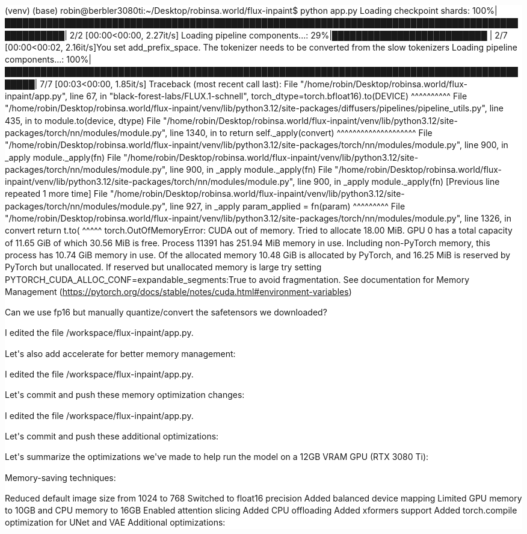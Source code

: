 (venv) (base) robin@berbler3080ti:~/Desktop/robinsa.world/flux-inpaint$ python app.py Loading checkpoint shards: 100%|████████████████████████████████████████████████████████████████████████████████████████████████| 2/2 [00:00<00:00, 2.27it/s] Loading pipeline components...: 29%|██████████████████████████ | 2/7 [00:00<00:02, 2.16it/s]You set add_prefix_space. The tokenizer needs to be converted from the slow tokenizers Loading pipeline components...: 100%|███████████████████████████████████████████████████████████████████████████████████████████| 7/7 [00:03<00:00, 1.85it/s] Traceback (most recent call last): File "/home/robin/Desktop/robinsa.world/flux-inpaint/app.py", line 67, in <module> "black-forest-labs/FLUX.1-schnell", torch_dtype=torch.bfloat16).to(DEVICE) ^^^^^^^^^^ File "/home/robin/Desktop/robinsa.world/flux-inpaint/venv/lib/python3.12/site-packages/diffusers/pipelines/pipeline_utils.py", line 435, in to module.to(device, dtype) File "/home/robin/Desktop/robinsa.world/flux-inpaint/venv/lib/python3.12/site-packages/torch/nn/modules/module.py", line 1340, in to return self._apply(convert) ^^^^^^^^^^^^^^^^^^^^ File "/home/robin/Desktop/robinsa.world/flux-inpaint/venv/lib/python3.12/site-packages/torch/nn/modules/module.py", line 900, in _apply module._apply(fn) File "/home/robin/Desktop/robinsa.world/flux-inpaint/venv/lib/python3.12/site-packages/torch/nn/modules/module.py", line 900, in _apply module._apply(fn) File "/home/robin/Desktop/robinsa.world/flux-inpaint/venv/lib/python3.12/site-packages/torch/nn/modules/module.py", line 900, in _apply module._apply(fn) [Previous line repeated 1 more time] File "/home/robin/Desktop/robinsa.world/flux-inpaint/venv/lib/python3.12/site-packages/torch/nn/modules/module.py", line 927, in _apply param_applied = fn(param) ^^^^^^^^^ File "/home/robin/Desktop/robinsa.world/flux-inpaint/venv/lib/python3.12/site-packages/torch/nn/modules/module.py", line 1326, in convert return t.to( ^^^^^ torch.OutOfMemoryError: CUDA out of memory. Tried to allocate 18.00 MiB. GPU 0 has a total capacity of 11.65 GiB of which 30.56 MiB is free. Process 11391 has 251.94 MiB memory in use. Including non-PyTorch memory, this process has 10.74 GiB memory in use. Of the allocated memory 10.48 GiB is allocated by PyTorch, and 16.25 MiB is reserved by PyTorch but unallocated. If reserved but unallocated memory is large try setting PYTORCH_CUDA_ALLOC_CONF=expandable_segments:True to avoid fragmentation. See documentation for Memory Management (https://pytorch.org/docs/stable/notes/cuda.html#environment-variables)

Can we use fp16 but manually quantize/convert the safetensors we downloaded?

I edited the file /workspace/flux-inpaint/app.py.

Let's also add accelerate for better memory management:

I edited the file /workspace/flux-inpaint/app.py.

Let's commit and push these memory optimization changes:

I edited the file /workspace/flux-inpaint/app.py.

Let's commit and push these additional optimizations:

Let's summarize the optimizations we've made to help run the model on a 12GB VRAM GPU (RTX 3080 Ti):

Memory-saving techniques:

Reduced default image size from 1024 to 768
Switched to float16 precision
Added balanced device mapping
Limited GPU memory to 10GB and CPU memory to 16GB
Enabled attention slicing
Added CPU offloading
Added xformers support
Added torch.compile optimization for UNet and VAE
Additional optimizations:
